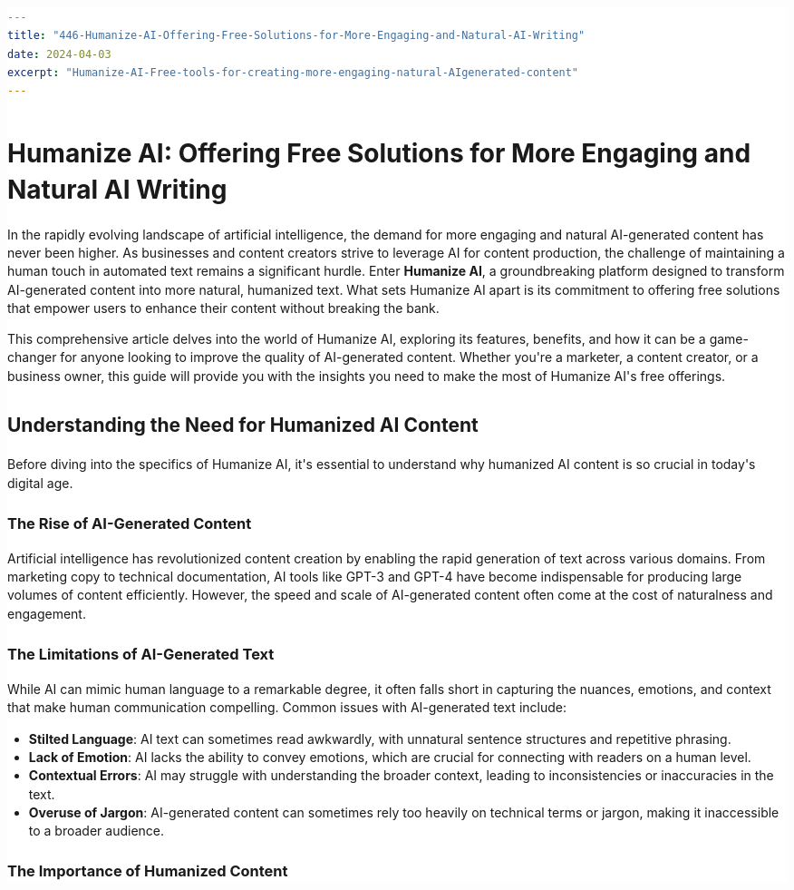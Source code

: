 ```yaml
---
title: "446-Humanize-AI-Offering-Free-Solutions-for-More-Engaging-and-Natural-AI-Writing"
date: 2024-04-03
excerpt: "Humanize-AI-Free-tools-for-creating-more-engaging-natural-AIgenerated-content"
---
```


# Humanize AI: Offering Free Solutions for More Engaging and Natural AI Writing

In the rapidly evolving landscape of artificial intelligence, the demand for more engaging and natural AI-generated content has never been higher. As businesses and content creators strive to leverage AI for content production, the challenge of maintaining a human touch in automated text remains a significant hurdle. Enter **Humanize AI**, a groundbreaking platform designed to transform AI-generated content into more natural, humanized text. What sets Humanize AI apart is its commitment to offering free solutions that empower users to enhance their content without breaking the bank.

This comprehensive article delves into the world of Humanize AI, exploring its features, benefits, and how it can be a game-changer for anyone looking to improve the quality of AI-generated content. Whether you're a marketer, a content creator, or a business owner, this guide will provide you with the insights you need to make the most of Humanize AI's free offerings.

## Understanding the Need for Humanized AI Content

Before diving into the specifics of Humanize AI, it's essential to understand why humanized AI content is so crucial in today's digital age.

### The Rise of AI-Generated Content

Artificial intelligence has revolutionized content creation by enabling the rapid generation of text across various domains. From marketing copy to technical documentation, AI tools like GPT-3 and GPT-4 have become indispensable for producing large volumes of content efficiently. However, the speed and scale of AI-generated content often come at the cost of naturalness and engagement.

### The Limitations of AI-Generated Text

While AI can mimic human language to a remarkable degree, it often falls short in capturing the nuances, emotions, and context that make human communication compelling. Common issues with AI-generated text include:

- **Stilted Language**: AI text can sometimes read awkwardly, with unnatural sentence structures and repetitive phrasing.
- **Lack of Emotion**: AI lacks the ability to convey emotions, which are crucial for connecting with readers on a human level.
- **Contextual Errors**: AI may struggle with understanding the broader context, leading to inconsistencies or inaccuracies in the text.
- **Overuse of Jargon**: AI-generated content can sometimes rely too heavily on technical terms or jargon, making it inaccessible to a broader audience.

### The Importance of Humanized Content

